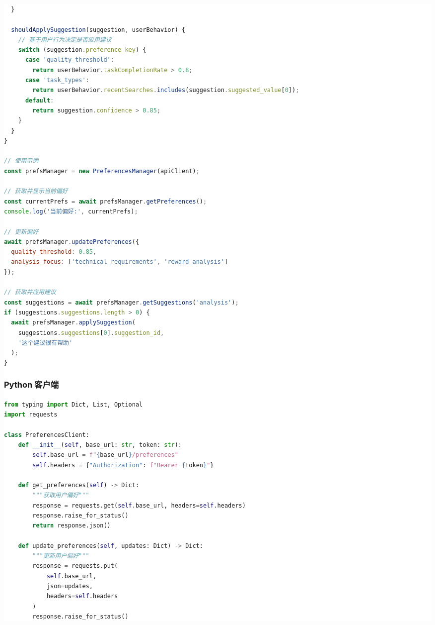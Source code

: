 ```javascript
  }

  shouldApplySuggestion(suggestion, userBehavior) {
    // 基于用户行为决定是否应用建议
    switch (suggestion.preference_key) {
      case 'quality_threshold':
        return userBehavior.taskCompletionRate > 0.8;
      case 'task_types':
        return userBehavior.recentSearches.includes(suggestion.suggested_value[0]);
      default:
        return suggestion.confidence > 0.85;
    }
  }
}

// 使用示例
const prefsManager = new PreferencesManager(apiClient);

// 获取并显示当前偏好
const currentPrefs = await prefsManager.getPreferences();
console.log('当前偏好:', currentPrefs);

// 更新偏好
await prefsManager.updatePreferences({
  quality_threshold: 0.85,
  analysis_focus: ['technical_requirements', 'reward_analysis']
});

// 获取并应用建议
const suggestions = await prefsManager.getSuggestions('analysis');
if (suggestions.suggestions.length > 0) {
  await prefsManager.applySuggestion(
    suggestions.suggestions[0].suggestion_id,
    '这个建议很有帮助'
  );
}
```

### Python 客户端

```python
from typing import Dict, List, Optional
import requests

class PreferencesClient:
    def __init__(self, base_url: str, token: str):
        self.base_url = f"{base_url}/preferences"
        self.headers = {"Authorization": f"Bearer {token}"}

    def get_preferences(self) -> Dict:
        """获取用户偏好"""
        response = requests.get(self.base_url, headers=self.headers)
        response.raise_for_status()
        return response.json()

    def update_preferences(self, updates: Dict) -> Dict:
        """更新用户偏好"""
        response = requests.put(
            self.base_url,
            json=updates,
            headers=self.headers
        )
        response.raise_for_status()
```